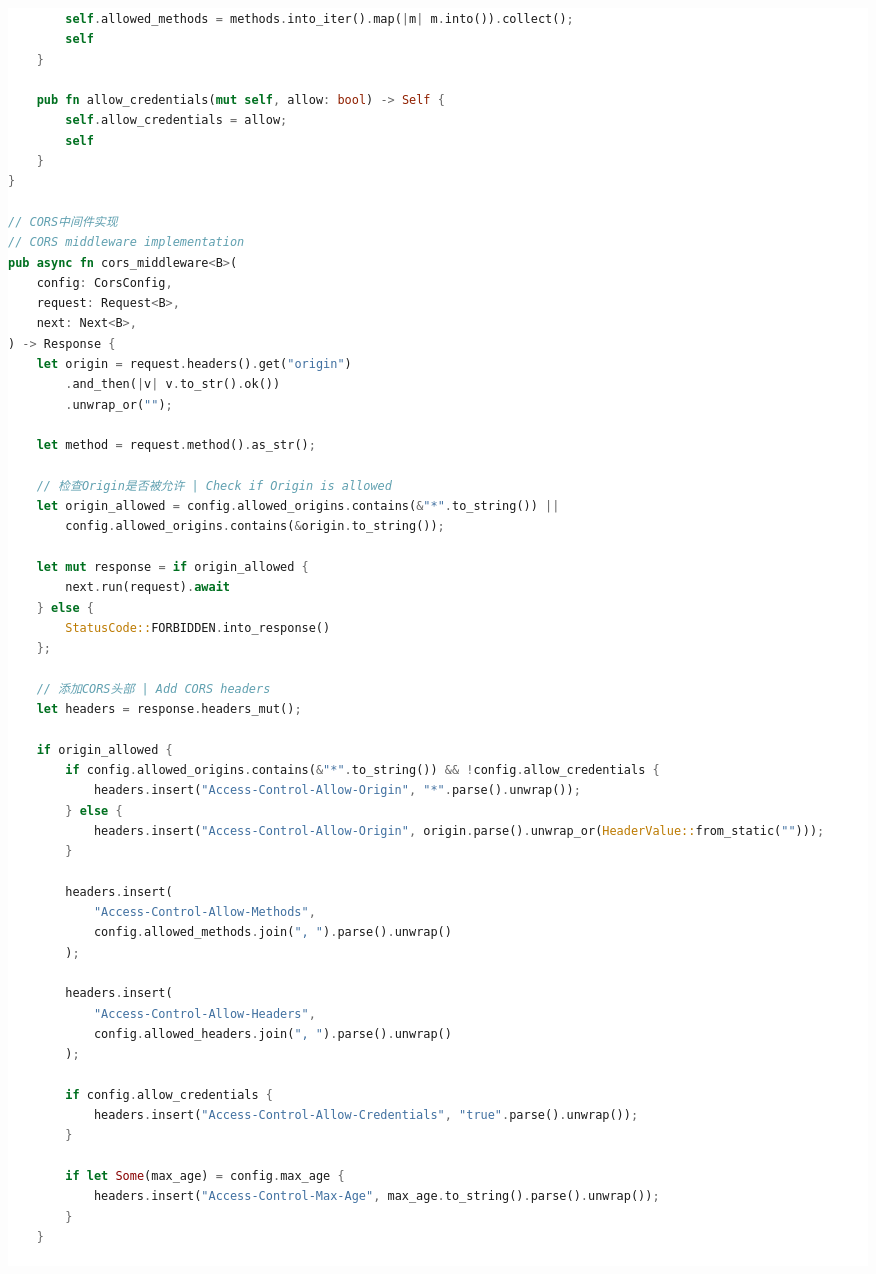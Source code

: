   ```rust
          self.allowed_methods = methods.into_iter().map(|m| m.into()).collect();
          self
      }
      
      pub fn allow_credentials(mut self, allow: bool) -> Self {
          self.allow_credentials = allow;
          self
      }
  }
  
  // CORS中间件实现
  // CORS middleware implementation
  pub async fn cors_middleware<B>(
      config: CorsConfig,
      request: Request<B>,
      next: Next<B>,
  ) -> Response {
      let origin = request.headers().get("origin")
          .and_then(|v| v.to_str().ok())
          .unwrap_or("");
      
      let method = request.method().as_str();
      
      // 检查Origin是否被允许 | Check if Origin is allowed
      let origin_allowed = config.allowed_origins.contains(&"*".to_string()) ||
          config.allowed_origins.contains(&origin.to_string());
      
      let mut response = if origin_allowed {
          next.run(request).await
      } else {
          StatusCode::FORBIDDEN.into_response()
      };
      
      // 添加CORS头部 | Add CORS headers
      let headers = response.headers_mut();
      
      if origin_allowed {
          if config.allowed_origins.contains(&"*".to_string()) && !config.allow_credentials {
              headers.insert("Access-Control-Allow-Origin", "*".parse().unwrap());
          } else {
              headers.insert("Access-Control-Allow-Origin", origin.parse().unwrap_or(HeaderValue::from_static("")));
          }
          
          headers.insert(
              "Access-Control-Allow-Methods",
              config.allowed_methods.join(", ").parse().unwrap()
          );
          
          headers.insert(
              "Access-Control-Allow-Headers", 
              config.allowed_headers.join(", ").parse().unwrap()
          );
          
          if config.allow_credentials {
              headers.insert("Access-Control-Allow-Credentials", "true".parse().unwrap());
          }
          
          if let Some(max_age) = config.max_age {
              headers.insert("Access-Control-Max-Age", max_age.to_string().parse().unwrap());
          }
      }
      
  ```